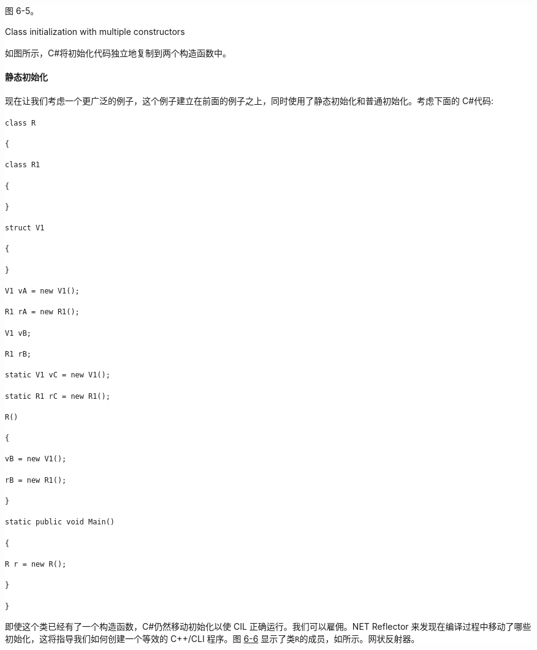 图 6-5。

Class initialization with multiple constructors

如图所示，C#将初始化代码独立地复制到两个构造函数中。

#### 静态初始化

现在让我们考虑一个更广泛的例子，这个例子建立在前面的例子之上，同时使用了静态初始化和普通初始化。考虑下面的 C#代码:

`class R`

`{`

`class R1`

`{`

`}`

`struct V1`

`{`

`}`

`V1 vA = new V1();`

`R1 rA = new R1();`

`V1 vB;`

`R1 rB;`

`static V1 vC = new V1();`

`static R1 rC = new R1();`

`R()`

`{`

`vB = new V1();`

`rB = new R1();`

`}`

`static public void Main()`

`{`

`R r = new R();`

`}`

`}`

即使这个类已经有了一个构造函数，C#仍然移动初始化以使 CIL 正确运行。我们可以雇佣。NET Reflector 来发现在编译过程中移动了哪些初始化，这将指导我们如何创建一个等效的 C++/CLI 程序。图 [6-6](#Fig6) 显示了类`R`的成员，如所示。网状反射器。
